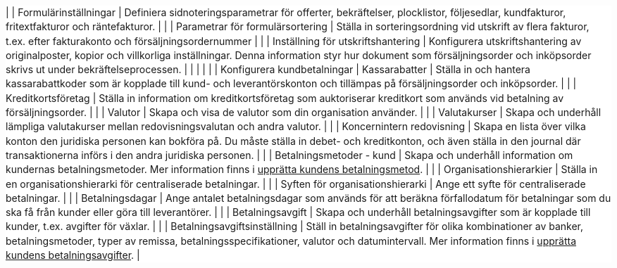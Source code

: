 |                                                      | Formulärinställningar                           | Definiera sidnoteringsparametrar för offerter, bekräftelser, plocklistor, följesedlar, kundfakturor, fritextfakturor och räntefakturor.                                                                                                                               |
|                                                      | Parametrar för formulärsortering              | Ställa in sorteringsordning vid utskrift av flera fakturor, t.ex. efter fakturakonto och försäljningsordernummer                                                                                                                                                                          |
|                                                      | Inställning för utskriftshantering               | Konfigurera utskriftshantering av originalposter, kopior och villkorliga inställningar. Denna information styr hur dokument som försäljningsorder och inköpsorder skrivs ut under bekräftelseprocessen.                                                               |
|                                                      |                                      |                                                                                                                                                                                                                                                                                   |
| Konfigurera kundbetalningar                        | Kassarabatter                       | Ställa in och hantera kassarabattkoder som är kopplade till kund- och leverantörskonton och tillämpas på försäljningsorder och inköpsorder.                                                                                                                                      |
|                                                      | Kreditkortsföretag               | Ställa in information om kreditkortsföretag som auktoriserar kreditkort som används vid betalning av försäljningsorder.                                                                                                                                                     |
|                                                      | Valutor                           | Skapa och visa de valutor som din organisation använder.                                                                                                                                                                                                                       |
|                                                      | Valutakurser              | Skapa och underhåll lämpliga valutakurser mellan redovisningsvalutan och andra valutor.                                                                                                                                                                              |
|                                                      | Koncernintern redovisning              | Skapa en lista över vilka konton den juridiska personen kan bokföra på. Du måste ställa in debet- och kreditkonton, och även ställa in den journal där transaktionerna införs i den andra juridiska personen.                                                                             |
|                                                      | Betalningsmetoder - kund        | Skapa och underhåll information om kundernas betalningsmetoder. Mer information finns i [upprätta kundens betalningsmetod](tasks/establish-customer-method-payment.md).                                                                                             |
|                                                      | Organisationshierarkier             | Ställa in en organisationshierarki för centraliserade betalningar.                                                                                                                                                                                                                        |
|                                                      | Syften för organisationshierarki      | Ange ett syfte för centraliserade betalningar.                                                                                                                                                                                                                                       |
|                                                      | Betalningsdagar                         | Ange antalet betalningsdagar som används för att beräkna förfallodatum för betalningar som du ska få från kunder eller göra till leverantörer.                                                                                                                                                |
|                                                      | Betalningsavgift                          | Skapa och underhåll betalningsavgifter som är kopplade till kunder, t.ex. avgifter för växlar.                                                                                                                                                                         |
|                                                      | Betalningsavgiftsinställning                    | Ställ in betalningsavgifter för olika kombinationer av banker, betalningsmetoder, typer av remissa, betalningsspecifikationer, valutor och datumintervall.  Mer information finns i [upprätta kundens betalningsavgifter](tasks/establish-customer-payment-fees.md).                                                                                   |